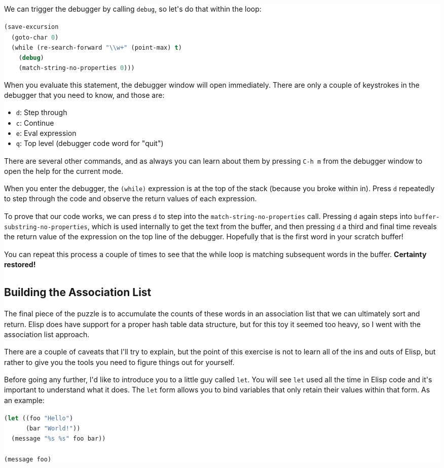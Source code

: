 We can trigger the debugger by calling `debug`, so let's do that within the
loop:

``` cl
(save-excursion
  (goto-char 0)
  (while (re-search-forward "\\w+" (point-max) t)
    (debug)
    (match-string-no-properties 0)))
```

When you evaluate this statement, the debugger window will open
immediately. There are only a couple of keystrokes in the debugger that you need
to know, and those are:

* `d`: Step through
* `c`: Continue
* `e`: Eval expression
* `q`: Top level (debugger code word for "quit")

There are several other commands, and as always you can learn about them by
pressing `C-h m` from the debugger window to open the help for the current
mode.

When you enter the debugger, the `(while)` expression is at the top of the stack
(because you broke within in). Press `d` repeatedly to step through the code and
observe the return values of each expression.

To prove that our code works, we can press `d` to step into the
`match-string-no-properties` call. Pressing `d` again steps into
`buffer-substring-no-properties`, which is used internally to get the text from
the buffer, and then pressing `d` a third and final time reveals the return
value of the expression on the top line of the debugger. Hopefully that is the
first word in your scratch buffer!

You can repeat this process a couple of times to see that the while loop is
matching subsequent words in the buffer. **Certainty restored!**

## Building the Association List ##

The final piece of the puzzle is to accumulate the counts of these words in an
association list that we can ultimately sort and return. Elisp does have support
for a proper hash table data structure, but for this toy it seemed too heavy, so
I went with the association list approach.

There are a couple of caveats that I'll try to explain, but the point of this
exercise is not to learn all of the ins and outs of Elisp, but rather to give
you the tools you need to figure things out for yourself.

Before going any further, I'd like to introduce you to a little guy called
`let`. You will see `let` used all the time in Elisp code and it's important to
understand what it does. The `let` form allows you to bind variables that only
retain their values within that form. As an example:

```cl
(let ((foo "Hello")
      (bar "World!"))
  (message "%s %s" foo bar))

(message foo)
```
